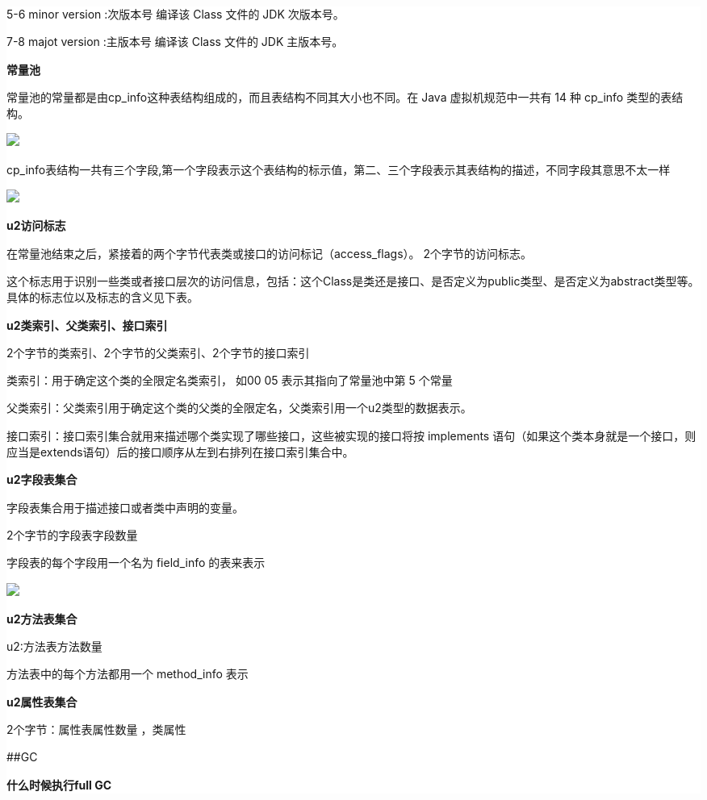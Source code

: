 5-6 minor version :次版本号 编译该 Class 文件的 JDK 次版本号。

7-8 majot version :主版本号 编译该 Class 文件的 JDK 主版本号。


**常量池**

常量池的常量都是由cp_info这种表结构组成的，而且表结构不同其大小也不同。在 Java 虚拟机规范中一共有 14 种 cp_info 类型的表结构。

![](../pics/t2.png)


cp_info表结构一共有三个字段,第一个字段表示这个表结构的标示值，第二、三个字段表示其表结构的描述，不同字段其意思不太一样

![](../pics/t3.png)



**u2访问标志**

在常量池结束之后，紧接着的两个字节代表类或接口的访问标记（access_flags）。  2个字节的访问标志。

这个标志用于识别一些类或者接口层次的访问信息，包括：这个Class是类还是接口、是否定义为public类型、是否定义为abstract类型等。具体的标志位以及标志的含义见下表。


**u2类索引、父类索引、接口索引**

2个字节的类索引、2个字节的父类索引、2个字节的接口索引

类索引：用于确定这个类的全限定名类索引， 如00 05 表示其指向了常量池中第 5 个常量

父类索引：父类索引用于确定这个类的父类的全限定名，父类索引用一个u2类型的数据表示。

接口索引：接口索引集合就用来描述哪个类实现了哪些接口，这些被实现的接口将按 implements 语句（如果这个类本身就是一个接口，则应当是extends语句）后的接口顺序从左到右排列在接口索引集合中。

**u2字段表集合**

字段表集合用于描述接口或者类中声明的变量。

2个字节的字段表字段数量


字段表的每个字段用一个名为 field_info 的表来表示

![](../pics/t4.png)

**u2方法表集合**

u2:方法表方法数量

方法表中的每个方法都用一个 method_info 表示


**u2属性表集合**

2个字节：属性表属性数量 ，类属性


##GC




**什么时候执行full GC**
